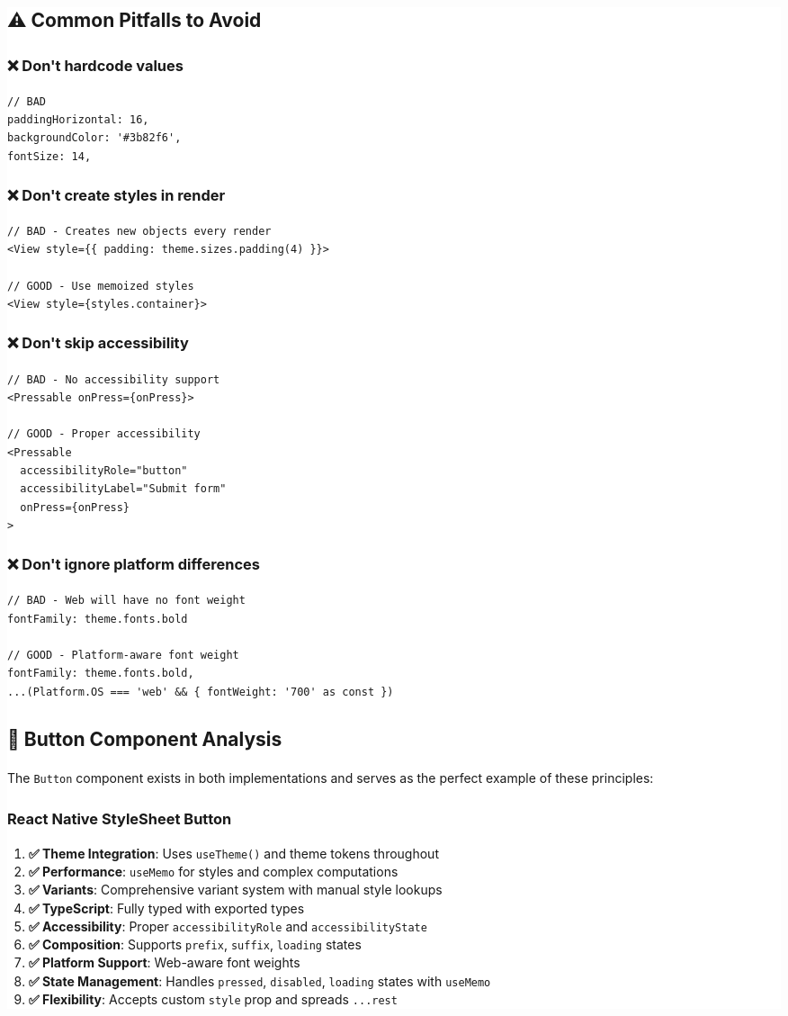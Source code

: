 ```tsx
```

## ⚠️ Common Pitfalls to Avoid

### ❌ **Don't hardcode values**
```tsx
// BAD
paddingHorizontal: 16,
backgroundColor: '#3b82f6',
fontSize: 14,
```

### ❌ **Don't create styles in render**
```tsx
// BAD - Creates new objects every render
<View style={{ padding: theme.sizes.padding(4) }}>

// GOOD - Use memoized styles
<View style={styles.container}>
```

### ❌ **Don't skip accessibility**
```tsx
// BAD - No accessibility support
<Pressable onPress={onPress}>

// GOOD - Proper accessibility
<Pressable 
  accessibilityRole="button"
  accessibilityLabel="Submit form"
  onPress={onPress}
>
```

### ❌ **Don't ignore platform differences**
```tsx
// BAD - Web will have no font weight
fontFamily: theme.fonts.bold

// GOOD - Platform-aware font weight
fontFamily: theme.fonts.bold,
...(Platform.OS === 'web' && { fontWeight: '700' as const })
```

## 🎯 Button Component Analysis

The `Button` component exists in both implementations and serves as the perfect example of these principles:

### React Native StyleSheet Button
1. **✅ Theme Integration**: Uses `useTheme()` and theme tokens throughout
2. **✅ Performance**: `useMemo` for styles and complex computations
3. **✅ Variants**: Comprehensive variant system with manual style lookups
4. **✅ TypeScript**: Fully typed with exported types
5. **✅ Accessibility**: Proper `accessibilityRole` and `accessibilityState`
6. **✅ Composition**: Supports `prefix`, `suffix`, `loading` states
7. **✅ Platform Support**: Web-aware font weights
8. **✅ State Management**: Handles `pressed`, `disabled`, `loading` states with `useMemo`
9. **✅ Flexibility**: Accepts custom `style` prop and spreads `...rest`
